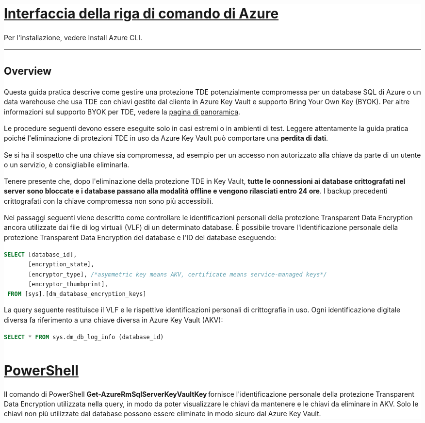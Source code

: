 # <a name="azure-clitabazure-cli"></a>[Interfaccia della riga di comando di Azure](#tab/azure-cli)

Per l'installazione, vedere [Install Azure CLI](/cli/azure/install-azure-cli).

* * *

## <a name="overview"></a>Overview

Questa guida pratica descrive come gestire una protezione TDE potenzialmente compromessa per un database SQL di Azure o un data warehouse che usa TDE con chiavi gestite dal cliente in Azure Key Vault e supporto Bring Your Own Key (BYOK). Per altre informazioni sul supporto BYOK per TDE, vedere la [pagina di panoramica](transparent-data-encryption-byok-azure-sql.md).

Le procedure seguenti devono essere eseguite solo in casi estremi o in ambienti di test. Leggere attentamente la guida pratica poiché l'eliminazione di protezioni TDE in uso da Azure Key Vault può comportare una **perdita di dati**.

Se si ha il sospetto che una chiave sia compromessa, ad esempio per un accesso non autorizzato alla chiave da parte di un utente o un servizio, è consigliabile eliminarla.

Tenere presente che, dopo l'eliminazione della protezione TDE in Key Vault, **tutte le connessioni ai database crittografati nel server sono bloccate e i database passano alla modalità offline e vengono rilasciati entro 24 ore**. I backup precedenti crittografati con la chiave compromessa non sono più accessibili.

Nei passaggi seguenti viene descritto come controllare le identificazioni personali della protezione Transparent Data Encryption ancora utilizzate dai file di log virtuali (VLF) di un determinato database.
È possibile trovare l'identificazione personale della protezione Transparent Data Encryption del database e l'ID del database eseguendo:

```sql
SELECT [database_id], 
       [encryption_state], 
       [encryptor_type], /*asymmetric key means AKV, certificate means service-managed keys*/ 
       [encryptor_thumbprint], 
 FROM [sys].[dm_database_encryption_keys]
```

La query seguente restituisce il VLF e le rispettive identificazioni personali di crittografia in uso. Ogni identificazione digitale diversa fa riferimento a una chiave diversa in Azure Key Vault (AKV):

```sql
SELECT * FROM sys.dm_db_log_info (database_id)
```

# <a name="powershelltabazure-powershell"></a>[PowerShell](#tab/azure-powershell)

Il comando di PowerShell **Get-AzureRmSqlServerKeyVaultKey** fornisce l'identificazione personale della protezione Transparent Data Encryption utilizzata nella query, in modo da poter visualizzare le chiavi da mantenere e le chiavi da eliminare in AKV. Solo le chiavi non più utilizzate dal database possono essere eliminate in modo sicuro dal Azure Key Vault.
